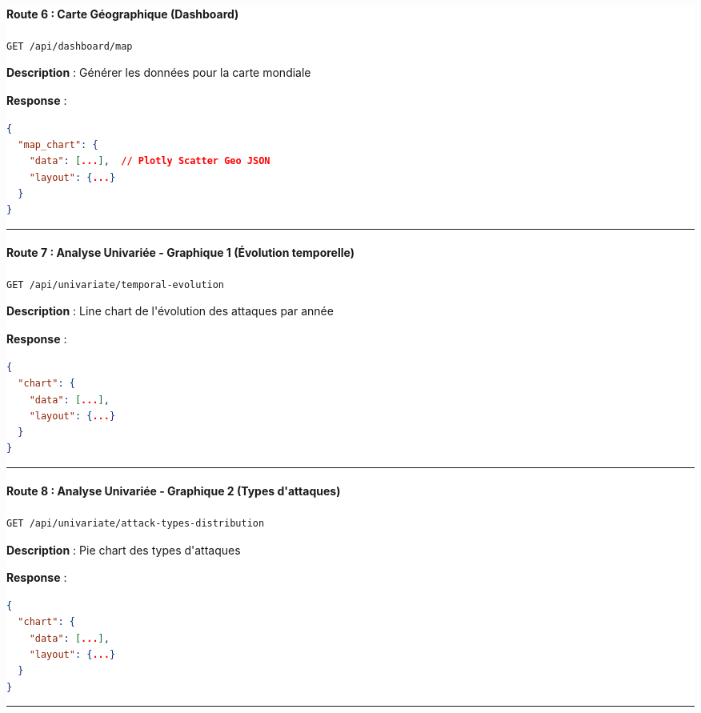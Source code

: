 
#### **Route 6 : Carte Géographique (Dashboard)**
```
GET /api/dashboard/map
```

**Description** : Générer les données pour la carte mondiale

**Response** :
```json
{
  "map_chart": {
    "data": [...],  // Plotly Scatter Geo JSON
    "layout": {...}
  }
}
```

---

#### **Route 7 : Analyse Univariée - Graphique 1 (Évolution temporelle)**
```
GET /api/univariate/temporal-evolution
```

**Description** : Line chart de l'évolution des attaques par année

**Response** :
```json
{
  "chart": {
    "data": [...],
    "layout": {...}
  }
}
```

---

#### **Route 8 : Analyse Univariée - Graphique 2 (Types d'attaques)**
```
GET /api/univariate/attack-types-distribution
```

**Description** : Pie chart des types d'attaques

**Response** :
```json
{
  "chart": {
    "data": [...],
    "layout": {...}
  }
}
```

---